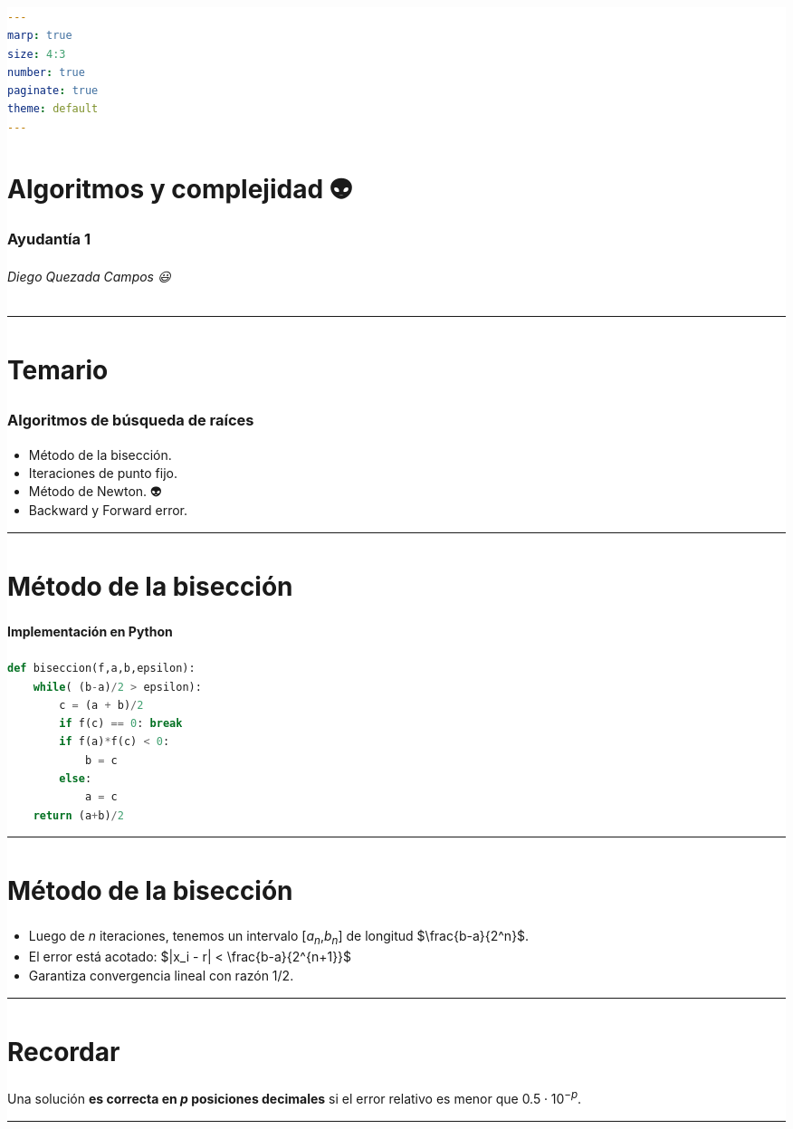 ```yaml
---
marp: true
size: 4:3
number: true
paginate: true
theme: default
---
```

Algoritmos y complejidad :alien:
===
### Ayudantía 1
###### Diego Quezada Campos :smiley:
---
# Temario
### Algoritmos de búsqueda de raíces
- Método de la bisección.
- Iteraciones de punto fijo.
- Método de Newton. :alien:
- Backward y Forward error.

---
# Método de la bisección
#### Implementación en Python

```python
def biseccion(f,a,b,epsilon):
    while( (b-a)/2 > epsilon):
        c = (a + b)/2
        if f(c) == 0: break
        if f(a)*f(c) < 0:
            b = c
        else:
        	a = c
    return (a+b)/2
```
---
# Método de la bisección 
- Luego de $n$ iteraciones, tenemos un intervalo [$a_n$,$b_n$] de longitud $\frac{b-a}{2^n}$.
- El error está acotado: $|x_i - r| < \frac{b-a}{2^{n+1}}$
- Garantiza convergencia lineal con razón 1/2.
 ---
# Recordar
Una solución **es correcta en $p$ posiciones decimales** si el error relativo es menor que $0.5 \cdot 10^{-p}$.

---